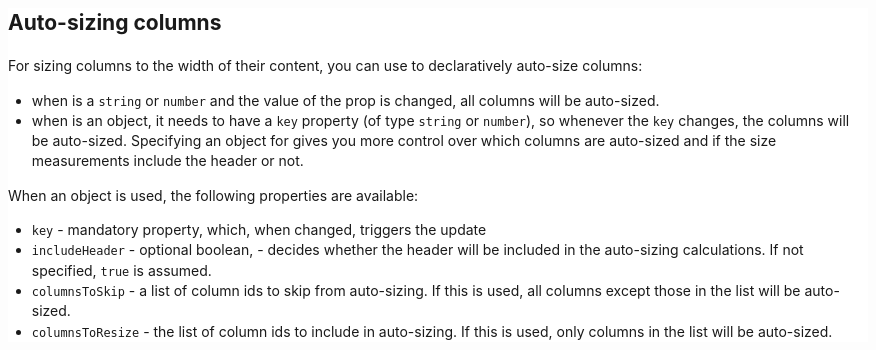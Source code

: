 ## Auto-sizing columns

For sizing columns to the width of their content, you can use <PropLink name="autoSizeColumnsKey" /> to declaratively auto-size columns:

- when <PropLink name="autoSizeColumnsKey" /> is a `string` or `number` and the value of the prop is changed, all columns will be auto-sized.
- when <PropLink name="autoSizeColumnsKey" /> is an object, it needs to have a `key` property (of type `string` or `number`), so whenever the `key` changes, the columns will be auto-sized. Specifying an object for <PropLink name="autoSizeColumnsKey" /> gives you more control over which columns are auto-sized and if the size measurements include the header or not.

When an object is used, the following properties are available:

- `key` - mandatory property, which, when changed, triggers the update
- `includeHeader` - optional boolean, - decides whether the header will be included in the auto-sizing calculations. If not specified, `true` is assumed.
- `columnsToSkip` - a list of column ids to skip from auto-sizing. If this is used, all columns except those in the list will be auto-sized.
- `columnsToResize` - the list of column ids to include in auto-sizing. If this is used, only columns in the list will be auto-sized.

<Sandpack title="Auto-sizing columns">

```tsx file="$DOCS/reference/autoSizeColumnsKey-example.page.tsx"

```

</Sandpack>
